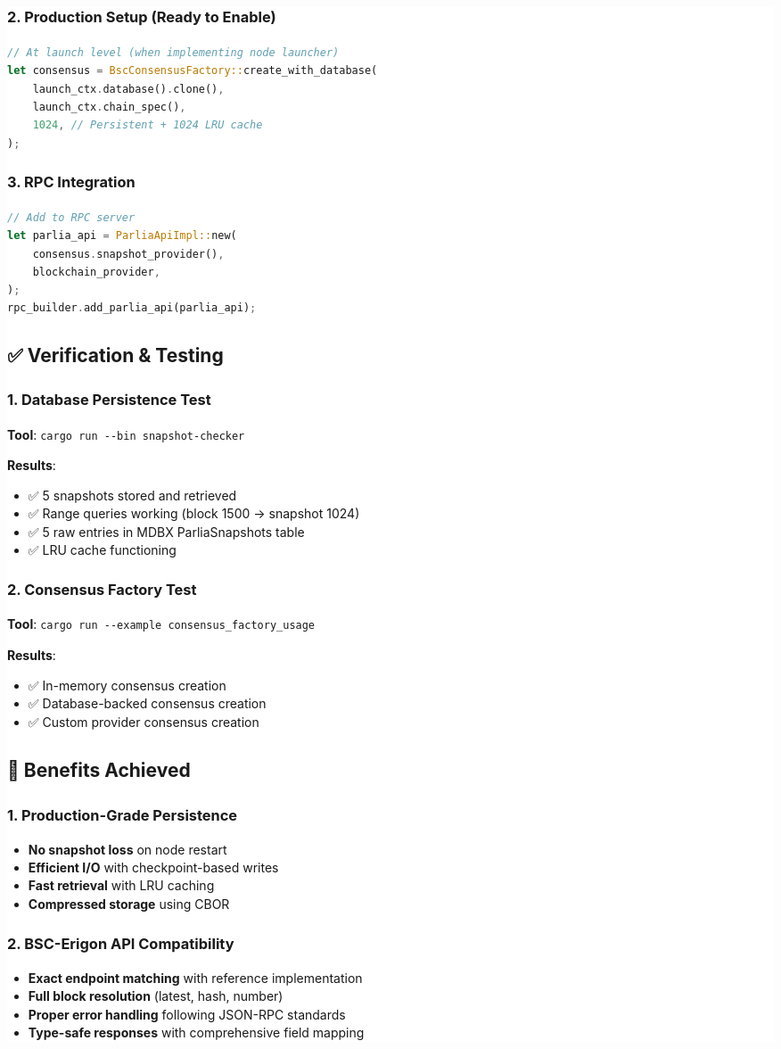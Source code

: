 ### **2. Production Setup (Ready to Enable)**

```rust
// At launch level (when implementing node launcher)
let consensus = BscConsensusFactory::create_with_database(
    launch_ctx.database().clone(),
    launch_ctx.chain_spec(),
    1024, // Persistent + 1024 LRU cache
);
```

### **3. RPC Integration**

```rust
// Add to RPC server
let parlia_api = ParliaApiImpl::new(
    consensus.snapshot_provider(),
    blockchain_provider,
);
rpc_builder.add_parlia_api(parlia_api);
```

## ✅ Verification & Testing

### **1. Database Persistence Test**

**Tool**: `cargo run --bin snapshot-checker`

**Results**:
- ✅ 5 snapshots stored and retrieved
- ✅ Range queries working (block 1500 → snapshot 1024)
- ✅ 5 raw entries in MDBX ParliaSnapshots table
- ✅ LRU cache functioning

### **2. Consensus Factory Test**

**Tool**: `cargo run --example consensus_factory_usage`

**Results**:
- ✅ In-memory consensus creation
- ✅ Database-backed consensus creation
- ✅ Custom provider consensus creation

## 🎯 Benefits Achieved

### **1. Production-Grade Persistence**
- **No snapshot loss** on node restart
- **Efficient I/O** with checkpoint-based writes
- **Fast retrieval** with LRU caching
- **Compressed storage** using CBOR

### **2. BSC-Erigon API Compatibility**
- **Exact endpoint matching** with reference implementation
- **Full block resolution** (latest, hash, number)
- **Proper error handling** following JSON-RPC standards
- **Type-safe responses** with comprehensive field mapping
